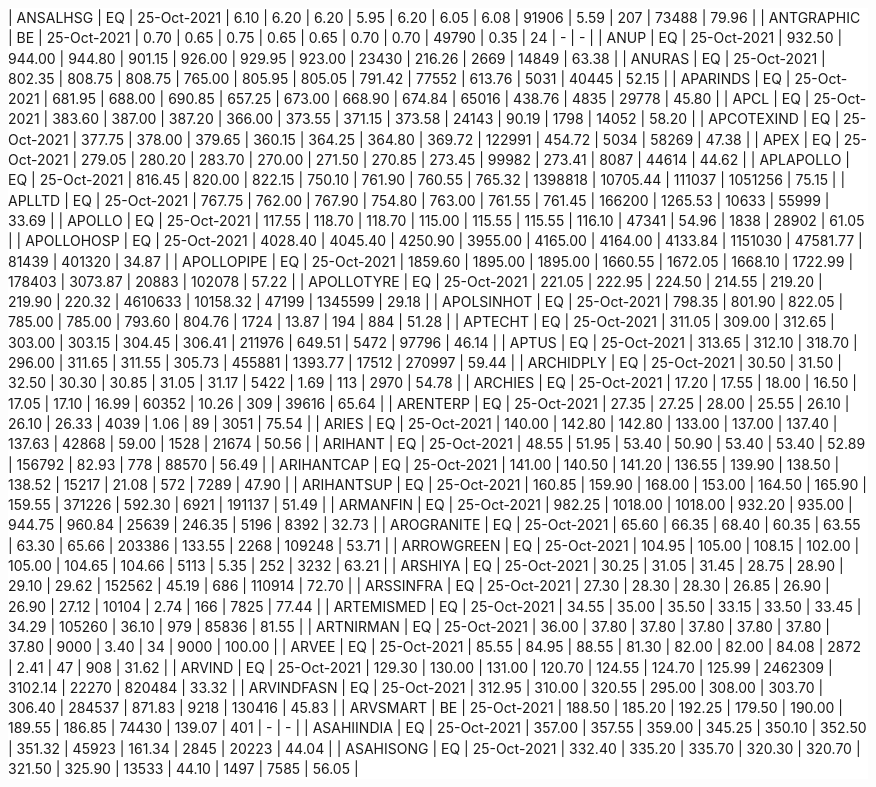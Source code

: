 | ANSALHSG | EQ | 25-Oct-2021 | 6.10 | 6.20 | 6.20 | 5.95 | 6.20 | 6.05 | 6.08 | 91906 | 5.59 | 207 | 73488 | 79.96 |
| ANTGRAPHIC | BE | 25-Oct-2021 | 0.70 | 0.65 | 0.75 | 0.65 | 0.65 | 0.70 | 0.70 | 49790 | 0.35 | 24 | - | - |
| ANUP | EQ | 25-Oct-2021 | 932.50 | 944.00 | 944.80 | 901.15 | 926.00 | 929.95 | 923.00 | 23430 | 216.26 | 2669 | 14849 | 63.38 |
| ANURAS | EQ | 25-Oct-2021 | 802.35 | 808.75 | 808.75 | 765.00 | 805.95 | 805.05 | 791.42 | 77552 | 613.76 | 5031 | 40445 | 52.15 |
| APARINDS | EQ | 25-Oct-2021 | 681.95 | 688.00 | 690.85 | 657.25 | 673.00 | 668.90 | 674.84 | 65016 | 438.76 | 4835 | 29778 | 45.80 |
| APCL | EQ | 25-Oct-2021 | 383.60 | 387.00 | 387.20 | 366.00 | 373.55 | 371.15 | 373.58 | 24143 | 90.19 | 1798 | 14052 | 58.20 |
| APCOTEXIND | EQ | 25-Oct-2021 | 377.75 | 378.00 | 379.65 | 360.15 | 364.25 | 364.80 | 369.72 | 122991 | 454.72 | 5034 | 58269 | 47.38 |
| APEX | EQ | 25-Oct-2021 | 279.05 | 280.20 | 283.70 | 270.00 | 271.50 | 270.85 | 273.45 | 99982 | 273.41 | 8087 | 44614 | 44.62 |
| APLAPOLLO | EQ | 25-Oct-2021 | 816.45 | 820.00 | 822.15 | 750.10 | 761.90 | 760.55 | 765.32 | 1398818 | 10705.44 | 111037 | 1051256 | 75.15 |
| APLLTD | EQ | 25-Oct-2021 | 767.75 | 762.00 | 767.90 | 754.80 | 763.00 | 761.55 | 761.45 | 166200 | 1265.53 | 10633 | 55999 | 33.69 |
| APOLLO | EQ | 25-Oct-2021 | 117.55 | 118.70 | 118.70 | 115.00 | 115.55 | 115.55 | 116.10 | 47341 | 54.96 | 1838 | 28902 | 61.05 |
| APOLLOHOSP | EQ | 25-Oct-2021 | 4028.40 | 4045.40 | 4250.90 | 3955.00 | 4165.00 | 4164.00 | 4133.84 | 1151030 | 47581.77 | 81439 | 401320 | 34.87 |
| APOLLOPIPE | EQ | 25-Oct-2021 | 1859.60 | 1895.00 | 1895.00 | 1660.55 | 1672.05 | 1668.10 | 1722.99 | 178403 | 3073.87 | 20883 | 102078 | 57.22 |
| APOLLOTYRE | EQ | 25-Oct-2021 | 221.05 | 222.95 | 224.50 | 214.55 | 219.20 | 219.90 | 220.32 | 4610633 | 10158.32 | 47199 | 1345599 | 29.18 |
| APOLSINHOT | EQ | 25-Oct-2021 | 798.35 | 801.90 | 822.05 | 785.00 | 785.00 | 793.60 | 804.76 | 1724 | 13.87 | 194 | 884 | 51.28 |
| APTECHT | EQ | 25-Oct-2021 | 311.05 | 309.00 | 312.65 | 303.00 | 303.15 | 304.45 | 306.41 | 211976 | 649.51 | 5472 | 97796 | 46.14 |
| APTUS | EQ | 25-Oct-2021 | 313.65 | 312.10 | 318.70 | 296.00 | 311.65 | 311.55 | 305.73 | 455881 | 1393.77 | 17512 | 270997 | 59.44 |
| ARCHIDPLY | EQ | 25-Oct-2021 | 30.50 | 31.50 | 32.50 | 30.30 | 30.85 | 31.05 | 31.17 | 5422 | 1.69 | 113 | 2970 | 54.78 |
| ARCHIES | EQ | 25-Oct-2021 | 17.20 | 17.55 | 18.00 | 16.50 | 17.05 | 17.10 | 16.99 | 60352 | 10.26 | 309 | 39616 | 65.64 |
| ARENTERP | EQ | 25-Oct-2021 | 27.35 | 27.25 | 28.00 | 25.55 | 26.10 | 26.10 | 26.33 | 4039 | 1.06 | 89 | 3051 | 75.54 |
| ARIES | EQ | 25-Oct-2021 | 140.00 | 142.80 | 142.80 | 133.00 | 137.00 | 137.40 | 137.63 | 42868 | 59.00 | 1528 | 21674 | 50.56 |
| ARIHANT | EQ | 25-Oct-2021 | 48.55 | 51.95 | 53.40 | 50.90 | 53.40 | 53.40 | 52.89 | 156792 | 82.93 | 778 | 88570 | 56.49 |
| ARIHANTCAP | EQ | 25-Oct-2021 | 141.00 | 140.50 | 141.20 | 136.55 | 139.90 | 138.50 | 138.52 | 15217 | 21.08 | 572 | 7289 | 47.90 |
| ARIHANTSUP | EQ | 25-Oct-2021 | 160.85 | 159.90 | 168.00 | 153.00 | 164.50 | 165.90 | 159.55 | 371226 | 592.30 | 6921 | 191137 | 51.49 |
| ARMANFIN | EQ | 25-Oct-2021 | 982.25 | 1018.00 | 1018.00 | 932.20 | 935.00 | 944.75 | 960.84 | 25639 | 246.35 | 5196 | 8392 | 32.73 |
| AROGRANITE | EQ | 25-Oct-2021 | 65.60 | 66.35 | 68.40 | 60.35 | 63.55 | 63.30 | 65.66 | 203386 | 133.55 | 2268 | 109248 | 53.71 |
| ARROWGREEN | EQ | 25-Oct-2021 | 104.95 | 105.00 | 108.15 | 102.00 | 105.00 | 104.65 | 104.66 | 5113 | 5.35 | 252 | 3232 | 63.21 |
| ARSHIYA | EQ | 25-Oct-2021 | 30.25 | 31.05 | 31.45 | 28.75 | 28.90 | 29.10 | 29.62 | 152562 | 45.19 | 686 | 110914 | 72.70 |
| ARSSINFRA | EQ | 25-Oct-2021 | 27.30 | 28.30 | 28.30 | 26.85 | 26.90 | 26.90 | 27.12 | 10104 | 2.74 | 166 | 7825 | 77.44 |
| ARTEMISMED | EQ | 25-Oct-2021 | 34.55 | 35.00 | 35.50 | 33.15 | 33.50 | 33.45 | 34.29 | 105260 | 36.10 | 979 | 85836 | 81.55 |
| ARTNIRMAN | EQ | 25-Oct-2021 | 36.00 | 37.80 | 37.80 | 37.80 | 37.80 | 37.80 | 37.80 | 9000 | 3.40 | 34 | 9000 | 100.00 |
| ARVEE | EQ | 25-Oct-2021 | 85.55 | 84.95 | 88.55 | 81.30 | 82.00 | 82.00 | 84.08 | 2872 | 2.41 | 47 | 908 | 31.62 |
| ARVIND | EQ | 25-Oct-2021 | 129.30 | 130.00 | 131.00 | 120.70 | 124.55 | 124.70 | 125.99 | 2462309 | 3102.14 | 22270 | 820484 | 33.32 |
| ARVINDFASN | EQ | 25-Oct-2021 | 312.95 | 310.00 | 320.55 | 295.00 | 308.00 | 303.70 | 306.40 | 284537 | 871.83 | 9218 | 130416 | 45.83 |
| ARVSMART | BE | 25-Oct-2021 | 188.50 | 185.20 | 192.25 | 179.50 | 190.00 | 189.55 | 186.85 | 74430 | 139.07 | 401 | - | - |
| ASAHIINDIA | EQ | 25-Oct-2021 | 357.00 | 357.55 | 359.00 | 345.25 | 350.10 | 352.50 | 351.32 | 45923 | 161.34 | 2845 | 20223 | 44.04 |
| ASAHISONG | EQ | 25-Oct-2021 | 332.40 | 335.20 | 335.70 | 320.30 | 320.70 | 321.50 | 325.90 | 13533 | 44.10 | 1497 | 7585 | 56.05 |